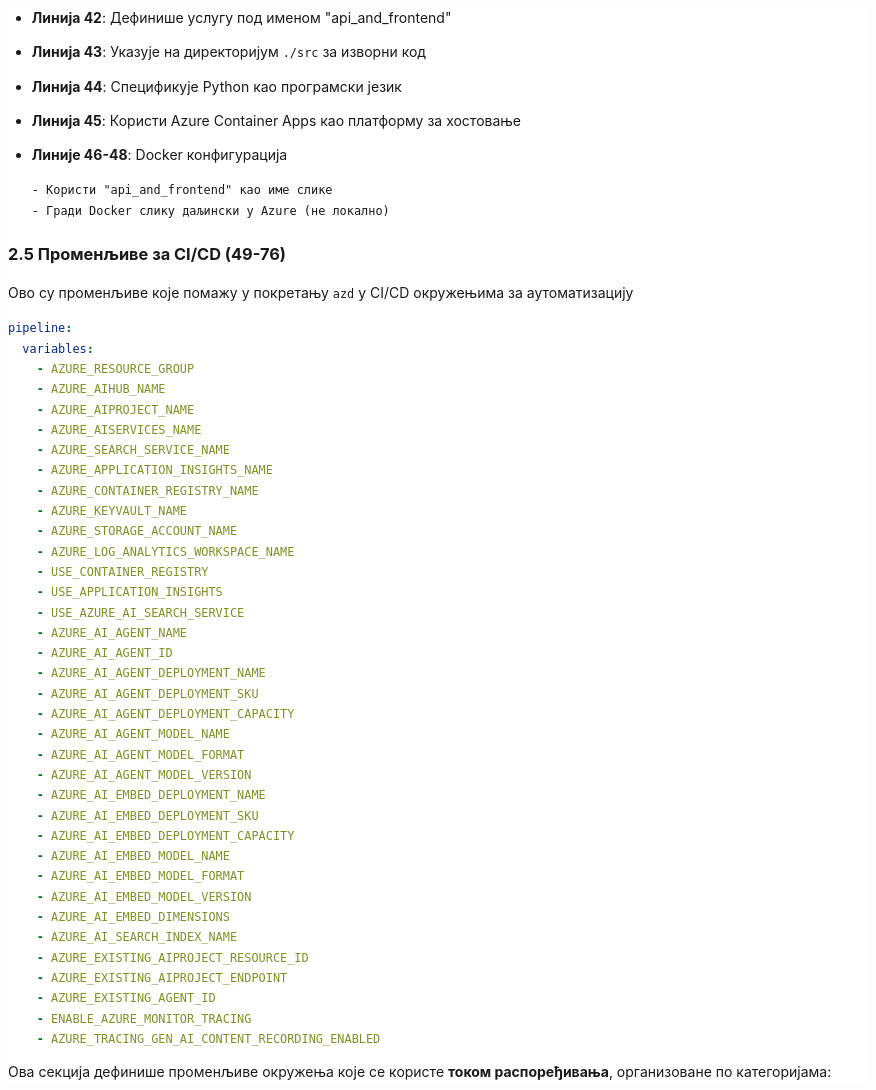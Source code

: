- **Линија 42**: Дефинише услугу под именом "api_and_frontend"
- **Линија 43**: Указује на директоријум `./src` за изворни код
- **Линија 44**: Спецификује Python као програмски језик
- **Линија 45**: Користи Azure Container Apps као платформу за хостовање
- **Линије 46-48**: Docker конфигурација

      - Користи "api_and_frontend" као име слике
      - Гради Docker слику даљински у Azure (не локално)

### 2.5 Променљиве за CI/CD (49-76)

Ово су променљиве које помажу у покретању `azd` у CI/CD окружењима за аутоматизацију

```yaml title="" linenums="0"
pipeline:
  variables:
    - AZURE_RESOURCE_GROUP
    - AZURE_AIHUB_NAME
    - AZURE_AIPROJECT_NAME
    - AZURE_AISERVICES_NAME
    - AZURE_SEARCH_SERVICE_NAME
    - AZURE_APPLICATION_INSIGHTS_NAME
    - AZURE_CONTAINER_REGISTRY_NAME
    - AZURE_KEYVAULT_NAME
    - AZURE_STORAGE_ACCOUNT_NAME
    - AZURE_LOG_ANALYTICS_WORKSPACE_NAME
    - USE_CONTAINER_REGISTRY
    - USE_APPLICATION_INSIGHTS
    - USE_AZURE_AI_SEARCH_SERVICE
    - AZURE_AI_AGENT_NAME
    - AZURE_AI_AGENT_ID
    - AZURE_AI_AGENT_DEPLOYMENT_NAME
    - AZURE_AI_AGENT_DEPLOYMENT_SKU
    - AZURE_AI_AGENT_DEPLOYMENT_CAPACITY
    - AZURE_AI_AGENT_MODEL_NAME
    - AZURE_AI_AGENT_MODEL_FORMAT
    - AZURE_AI_AGENT_MODEL_VERSION
    - AZURE_AI_EMBED_DEPLOYMENT_NAME
    - AZURE_AI_EMBED_DEPLOYMENT_SKU
    - AZURE_AI_EMBED_DEPLOYMENT_CAPACITY
    - AZURE_AI_EMBED_MODEL_NAME
    - AZURE_AI_EMBED_MODEL_FORMAT
    - AZURE_AI_EMBED_MODEL_VERSION
    - AZURE_AI_EMBED_DIMENSIONS
    - AZURE_AI_SEARCH_INDEX_NAME
    - AZURE_EXISTING_AIPROJECT_RESOURCE_ID
    - AZURE_EXISTING_AIPROJECT_ENDPOINT
    - AZURE_EXISTING_AGENT_ID
    - ENABLE_AZURE_MONITOR_TRACING
    - AZURE_TRACING_GEN_AI_CONTENT_RECORDING_ENABLED
```

Ова секција дефинише променљиве окружења које се користе **током распоређивања**, организоване по категоријама:

